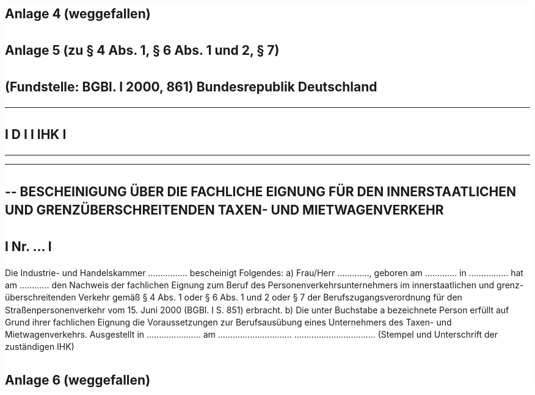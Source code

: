 





## Anlage 4 (weggefallen)



## Anlage 5 (zu § 4 Abs. 1, § 6 Abs. 1 und 2, § 7)

(Fundstelle: BGBl. I 2000, 861)
**Bundesrepublik Deutschland**
---------------------------------
---------------------------------
I             D                 I      I             IHK
I
---------------------------------
---------------------------------
----------------------------------------------------------------------
--
BESCHEINIGUNG ÜBER DIE FACHLICHE EIGNUNG FÜR DEN
INNERSTAATLICHEN UND GRENZÜBERSCHREITENDEN
**TAXEN- UND MIETWAGENVERKEHR**
---------------------------------
I Nr. ...                       I
---------------------------------
Die Industrie- und Handelskammer ................ bescheinigt
Folgendes:
a) Frau/Herr ............., geboren am ............. in
................
hat am ............ den Nachweis der fachlichen Eignung zum Beruf des
Personenverkehrsunternehmers im innerstaatlichen und grenz-
überschreitenden Verkehr gemäß § 4 Abs. 1 oder § 6 Abs. 1 und 2 oder
§ 7 der Berufszugangsverordnung für den Straßenpersonenverkehr vom
15\. Juni 2000 (BGBl. I S. 851) erbracht.
b) Die unter Buchstabe a bezeichnete Person erfüllt auf Grund ihrer
fachlichen Eignung die Voraussetzungen zur Berufsausübung eines
Unternehmers des Taxen- und Mietwagenverkehrs.
Ausgestellt in ......................  am
..............................
.................................
(Stempel und Unterschrift der
zuständigen IHK)


## Anlage 6 (weggefallen)


